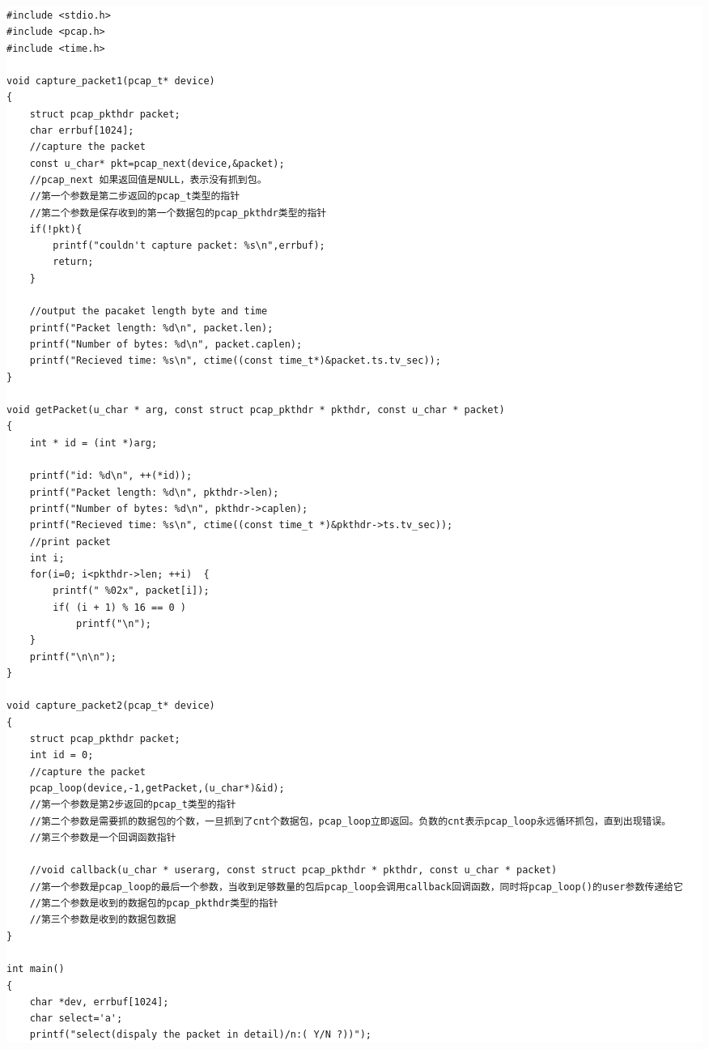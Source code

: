 ```
#include <stdio.h>
#include <pcap.h>
#include <time.h>

void capture_packet1(pcap_t* device)
{
    struct pcap_pkthdr packet;
    char errbuf[1024];
    //capture the packet        
    const u_char* pkt=pcap_next(device,&packet);
    //pcap_next 如果返回值是NULL，表示没有抓到包。
    //第一个参数是第二步返回的pcap_t类型的指针
    //第二个参数是保存收到的第一个数据包的pcap_pkthdr类型的指针
    if(!pkt){
        printf("couldn't capture packet: %s\n",errbuf);
        return;
    }

    //output the pacaket length byte and time
    printf("Packet length: %d\n", packet.len);  
    printf("Number of bytes: %d\n", packet.caplen);  
    printf("Recieved time: %s\n", ctime((const time_t*)&packet.ts.tv_sec)); 
}

void getPacket(u_char * arg, const struct pcap_pkthdr * pkthdr, const u_char * packet)
{
    int * id = (int *)arg;  
    
    printf("id: %d\n", ++(*id));  
    printf("Packet length: %d\n", pkthdr->len);  
    printf("Number of bytes: %d\n", pkthdr->caplen);  
    printf("Recieved time: %s\n", ctime((const time_t *)&pkthdr->ts.tv_sec));   
    //print packet 
    int i;  
    for(i=0; i<pkthdr->len; ++i)  {  
        printf(" %02x", packet[i]);  
        if( (i + 1) % 16 == 0 )   
            printf("\n");  
    }  
    printf("\n\n");
}

void capture_packet2(pcap_t* device)
{
    struct pcap_pkthdr packet;
    int id = 0;
    //capture the packet
    pcap_loop(device,-1,getPacket,(u_char*)&id);
    //第一个参数是第2步返回的pcap_t类型的指针
	//第二个参数是需要抓的数据包的个数，一旦抓到了cnt个数据包，pcap_loop立即返回。负数的cnt表示pcap_loop永远循环抓包，直到出现错误。
	//第三个参数是一个回调函数指针
	
	//void callback(u_char * userarg, const struct pcap_pkthdr * pkthdr, const u_char * packet)
	//第一个参数是pcap_loop的最后一个参数，当收到足够数量的包后pcap_loop会调用callback回调函数，同时将pcap_loop()的user参数传递给它
	//第二个参数是收到的数据包的pcap_pkthdr类型的指针
	//第三个参数是收到的数据包数据
}

int main()
{
    char *dev, errbuf[1024];
    char select='a';
    printf("select(dispaly the packet in detail)/n:( Y/N ?))");
```